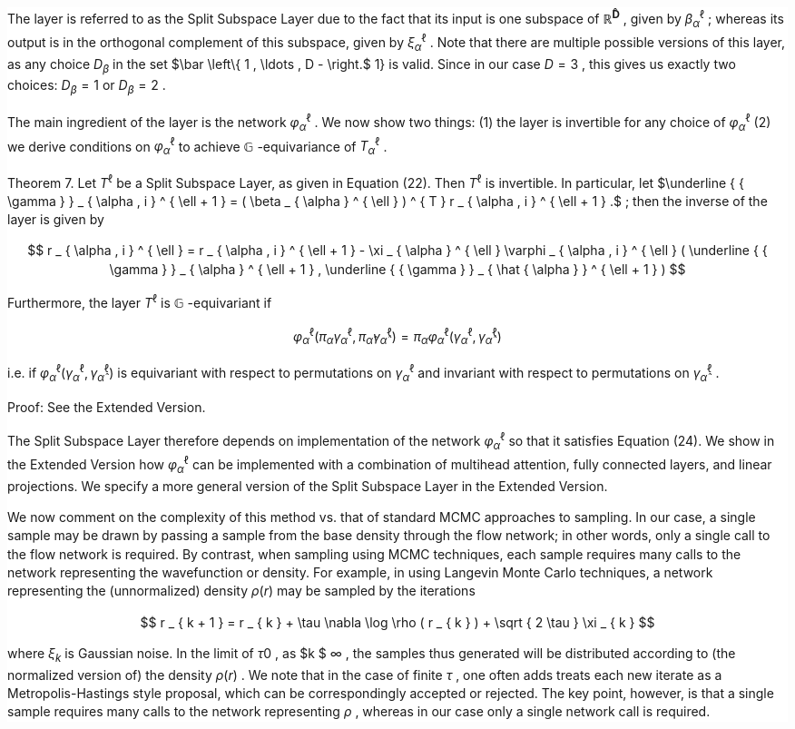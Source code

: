 The layer is referred to as the Split Subspace Layer due to the fact that its input is one subspace of $\mathbb { R } ^ { \mathbf { \hat { D } } }$ , given by $\beta _ { \alpha } ^ { \ell }$ ; whereas its output is in the orthogonal complement of this subspace, given by $\xi _ { \alpha } ^ { \ell }$ . Note that there are multiple possible versions of this layer, as any choice $D _ { \beta }$ in the set $\bar  \left\{ 1 , \ldots , D - \right.$ $1 \}$ is valid. Since in our case $D = 3$ , this gives us exactly two choices: $D _ { \beta } = 1$ or $D _ { \beta } = 2$ .

The main ingredient of the layer is the network $\varphi _ { \alpha } ^ { \ell }$ . We now show two things: (1) the layer is invertible for any choice of $\varphi _ { \alpha } ^ { \ell }$ (2) we derive conditions on $\varphi _ { \alpha } ^ { \ell }$ to achieve $\mathbb { G }$ -equivariance of $T _ { \alpha } ^ { \ell }$ .

Theorem 7. Let $T ^ { \ell }$ be a Split Subspace Layer, as given in Equation (22). Then $T ^ { \ell }$ is invertible. In particular, let $\underline { { \gamma } } _ { \alpha , i } ^ { \ell + 1 } = ( \beta _ { \alpha } ^ { \ell } ) ^ { T } r _ { \alpha , i } ^ { \ell + 1 } .$ ; then the inverse of the layer is given by

$$
r _ { \alpha , i } ^ { \ell } = r _ { \alpha , i } ^ { \ell + 1 } - \xi _ { \alpha } ^ { \ell } \varphi _ { \alpha , i } ^ { \ell } ( \underline { { \gamma } } _ { \alpha } ^ { \ell + 1 } , \underline { { \gamma } } _ { \hat { \alpha } } ^ { \ell + 1 } )
$$

Furthermore, the layer $T ^ { \ell }$ is $\mathbb { G }$ -equivariant if

$$
\varphi _ { \alpha } ^ { \ell } ( \pi _ { \alpha } \gamma _ { \alpha } ^ { \ell } , \pi _ { \hat { \alpha } } \gamma _ { \hat { \alpha } } ^ { \ell } ) = \pi _ { \alpha } \varphi _ { \alpha } ^ { \ell } ( \gamma _ { \alpha } ^ { \ell } , \gamma _ { \hat { \alpha } } ^ { \ell } )
$$

i.e. if $\varphi _ { \alpha } ^ { \ell } ( \gamma _ { \alpha } ^ { \ell } , \gamma _ { \hat { \alpha } } ^ { \ell } )$ is equivariant with respect to permutations on $\gamma _ { \alpha } ^ { \ell }$ and invariant with respect to permutations on $\gamma _ { \hat { \alpha } } ^ { \ell }$ .

Proof: See the Extended Version.

The Split Subspace Layer therefore depends on implementation of the network $\varphi _ { \alpha } ^ { \ell }$ so that it satisfies Equation (24). We show in the Extended Version how $\varphi _ { \alpha } ^ { \ell }$ can be implemented with a combination of multihead attention, fully connected layers, and linear projections. We specify a more general version of the Split Subspace Layer in the Extended Version.

We now comment on the complexity of this method vs. that of standard MCMC approaches to sampling. In our case, a single sample may be drawn by passing a sample from the base density through the flow network; in other words, only a single call to the flow network is required. By contrast, when sampling using MCMC techniques, each sample requires many calls to the network representing the wavefunction or density. For example, in using Langevin Monte Carlo techniques, a network representing the (unnormalized) density $\rho ( r )$ may be sampled by the iterations

$$
r _ { k + 1 } = r _ { k } + \tau \nabla \log \rho ( r _ { k } ) + \sqrt { 2 \tau } \xi _ { k }
$$

where $\xi _ { k }$ is Gaussian noise. In the limit of $\tau  0$ , as $k $ $\infty$ , the samples thus generated will be distributed according to (the normalized version of) the density $\rho ( r )$ . We note that in the case of finite $\tau$ , one often adds treats each new iterate as a Metropolis-Hastings style proposal, which can be correspondingly accepted or rejected. The key point, however, is that a single sample requires many calls to the network representing $\rho$ , whereas in our case only a single network call is required.
